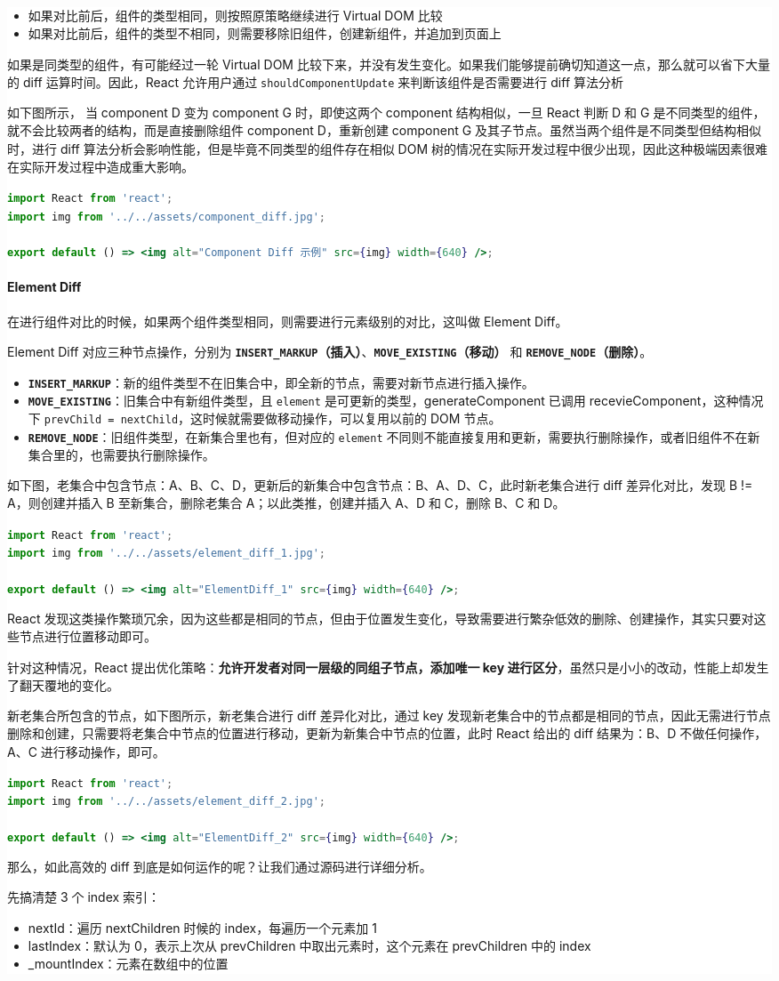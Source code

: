 - 如果对比前后，组件的类型相同，则按照原策略继续进行 Virtual DOM 比较
- 如果对比前后，组件的类型不相同，则需要移除旧组件，创建新组件，并追加到页面上

如果是同类型的组件，有可能经过一轮 Virtual DOM 比较下来，并没有发生变化。如果我们能够提前确切知道这一点，那么就可以省下大量的 diff 运算时间。因此，React 允许用户通过 `shouldComponentUpdate` 来判断该组件是否需要进行 diff 算法分析

如下图所示， 当 component D 变为 component G 时，即使这两个 component 结构相似，一旦 React 判断 D 和 G 是不同类型的组件，就不会比较两者的结构，而是直接删除组件 component D，重新创建 component G 及其子节点。虽然当两个组件是不同类型但结构相似时，进行 diff 算法分析会影响性能，但是毕竟不同类型的组件存在相似 DOM 树的情况在实际开发过程中很少出现，因此这种极端因素很难在实际开发过程中造成重大影响。

```jsx | inline
import React from 'react';
import img from '../../assets/component_diff.jpg';

export default () => <img alt="Component Diff 示例" src={img} width={640} />;
```

#### Element Diff

在进行组件对比的时候，如果两个组件类型相同，则需要进行元素级别的对比，这叫做 Element Diff。

Element Diff 对应三种节点操作，分别为 **`INSERT_MARKUP`（插入）**、**`MOVE_EXISTING`（移动）** 和 **`REMOVE_NODE`（删除）**。

- **`INSERT_MARKUP`**：新的组件类型不在旧集合中，即全新的节点，需要对新节点进行插入操作。
- **`MOVE_EXISTING`**：旧集合中有新组件类型，且 `element` 是可更新的类型，generateComponent 已调用 recevieComponent，这种情况下 `prevChild = nextChild`，这时候就需要做移动操作，可以复用以前的 DOM 节点。
- **`REMOVE_NODE`**：旧组件类型，在新集合里也有，但对应的 `element` 不同则不能直接复用和更新，需要执行删除操作，或者旧组件不在新集合里的，也需要执行删除操作。

如下图，老集合中包含节点：A、B、C、D，更新后的新集合中包含节点：B、A、D、C，此时新老集合进行 diff 差异化对比，发现 B != A，则创建并插入 B 至新集合，删除老集合 A；以此类推，创建并插入 A、D 和 C，删除 B、C 和 D。

```jsx | inline
import React from 'react';
import img from '../../assets/element_diff_1.jpg';

export default () => <img alt="ElementDiff_1" src={img} width={640} />;
```

React 发现这类操作繁琐冗余，因为这些都是相同的节点，但由于位置发生变化，导致需要进行繁杂低效的删除、创建操作，其实只要对这些节点进行位置移动即可。

针对这种情况，React 提出优化策略：**允许开发者对同一层级的同组子节点，添加唯一 key 进行区分**，虽然只是小小的改动，性能上却发生了翻天覆地的变化。

新老集合所包含的节点，如下图所示，新老集合进行 diff 差异化对比，通过 key 发现新老集合中的节点都是相同的节点，因此无需进行节点删除和创建，只需要将老集合中节点的位置进行移动，更新为新集合中节点的位置，此时 React 给出的 diff 结果为：B、D 不做任何操作，A、C 进行移动操作，即可。

```jsx | inline
import React from 'react';
import img from '../../assets/element_diff_2.jpg';

export default () => <img alt="ElementDiff_2" src={img} width={640} />;
```

那么，如此高效的 diff 到底是如何运作的呢？让我们通过源码进行详细分析。

先搞清楚 3 个 index 索引：

- nextId：遍历 nextChildren 时候的 index，每遍历一个元素加 1
- lastIndex：默认为 0，表示上次从 prevChildren 中取出元素时，这个元素在 prevChildren 中的 index
- \_mountIndex：元素在数组中的位置
